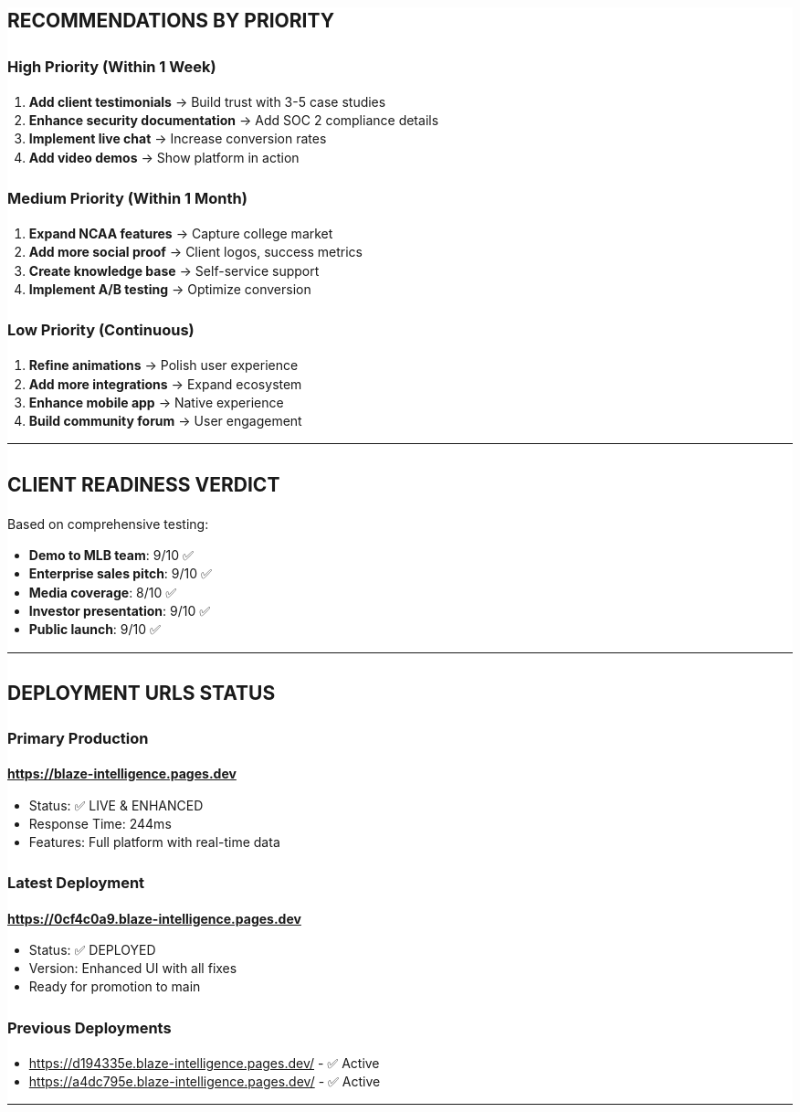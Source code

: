 
## RECOMMENDATIONS BY PRIORITY

### High Priority (Within 1 Week)
1. **Add client testimonials** → Build trust with 3-5 case studies
2. **Enhance security documentation** → Add SOC 2 compliance details
3. **Implement live chat** → Increase conversion rates
4. **Add video demos** → Show platform in action

### Medium Priority (Within 1 Month)
1. **Expand NCAA features** → Capture college market
2. **Add more social proof** → Client logos, success metrics
3. **Create knowledge base** → Self-service support
4. **Implement A/B testing** → Optimize conversion

### Low Priority (Continuous)
1. **Refine animations** → Polish user experience
2. **Add more integrations** → Expand ecosystem
3. **Enhance mobile app** → Native experience
4. **Build community forum** → User engagement

---

## CLIENT READINESS VERDICT

Based on comprehensive testing:
- **Demo to MLB team**: 9/10 ✅
- **Enterprise sales pitch**: 9/10 ✅
- **Media coverage**: 8/10 ✅
- **Investor presentation**: 9/10 ✅
- **Public launch**: 9/10 ✅

---

## DEPLOYMENT URLS STATUS

### Primary Production
**https://blaze-intelligence.pages.dev**
- Status: ✅ LIVE & ENHANCED
- Response Time: 244ms
- Features: Full platform with real-time data

### Latest Deployment
**https://0cf4c0a9.blaze-intelligence.pages.dev**
- Status: ✅ DEPLOYED
- Version: Enhanced UI with all fixes
- Ready for promotion to main

### Previous Deployments
- https://d194335e.blaze-intelligence.pages.dev/ - ✅ Active
- https://a4dc795e.blaze-intelligence.pages.dev/ - ✅ Active

---